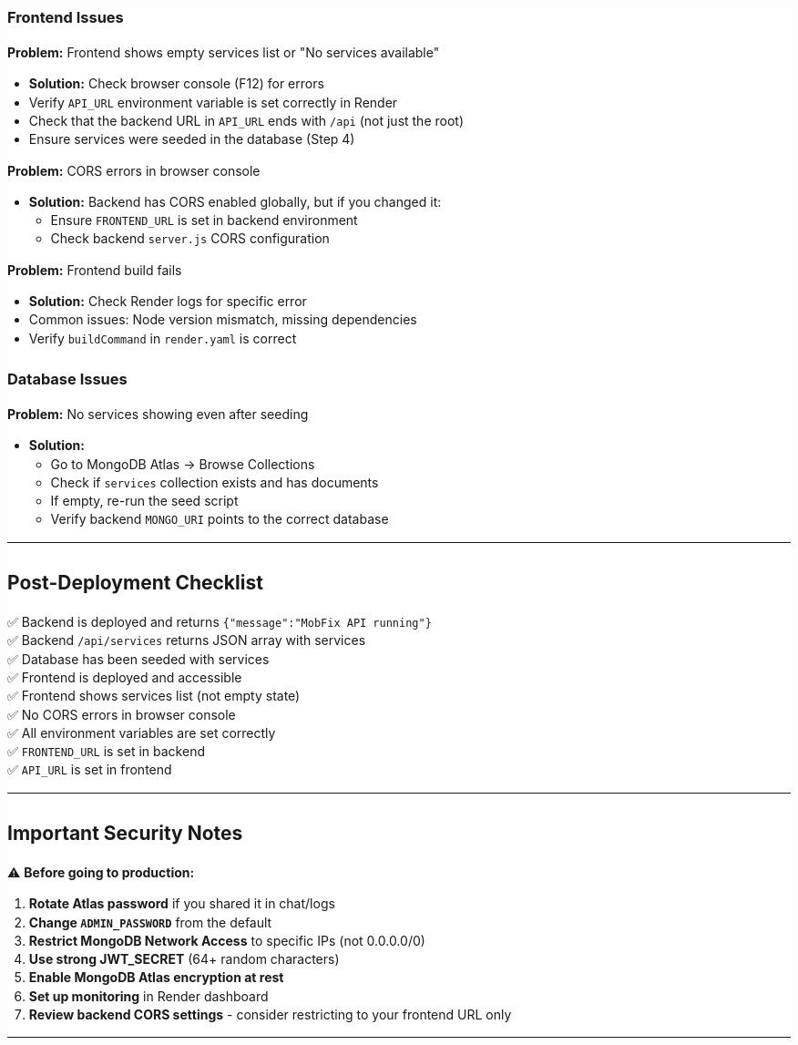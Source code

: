 ### Frontend Issues

**Problem:** Frontend shows empty services list or "No services available"
- **Solution:** Check browser console (F12) for errors
- Verify `API_URL` environment variable is set correctly in Render
- Check that the backend URL in `API_URL` ends with `/api` (not just the root)
- Ensure services were seeded in the database (Step 4)

**Problem:** CORS errors in browser console
- **Solution:** Backend has CORS enabled globally, but if you changed it:
  - Ensure `FRONTEND_URL` is set in backend environment
  - Check backend `server.js` CORS configuration

**Problem:** Frontend build fails
- **Solution:** Check Render logs for specific error
- Common issues: Node version mismatch, missing dependencies
- Verify `buildCommand` in `render.yaml` is correct

### Database Issues

**Problem:** No services showing even after seeding
- **Solution:** 
  - Go to MongoDB Atlas → Browse Collections
  - Check if `services` collection exists and has documents
  - If empty, re-run the seed script
  - Verify backend `MONGO_URI` points to the correct database

---

## Post-Deployment Checklist

✅ Backend is deployed and returns `{"message":"MobFix API running"}`  
✅ Backend `/api/services` returns JSON array with services  
✅ Database has been seeded with services  
✅ Frontend is deployed and accessible  
✅ Frontend shows services list (not empty state)  
✅ No CORS errors in browser console  
✅ All environment variables are set correctly  
✅ `FRONTEND_URL` is set in backend  
✅ `API_URL` is set in frontend  

---

## Important Security Notes

⚠️ **Before going to production:**

1. **Rotate Atlas password** if you shared it in chat/logs
2. **Change `ADMIN_PASSWORD`** from the default
3. **Restrict MongoDB Network Access** to specific IPs (not 0.0.0.0/0)
4. **Use strong JWT_SECRET** (64+ random characters)
5. **Enable MongoDB Atlas encryption at rest**
6. **Set up monitoring** in Render dashboard
7. **Review backend CORS settings** - consider restricting to your frontend URL only

---